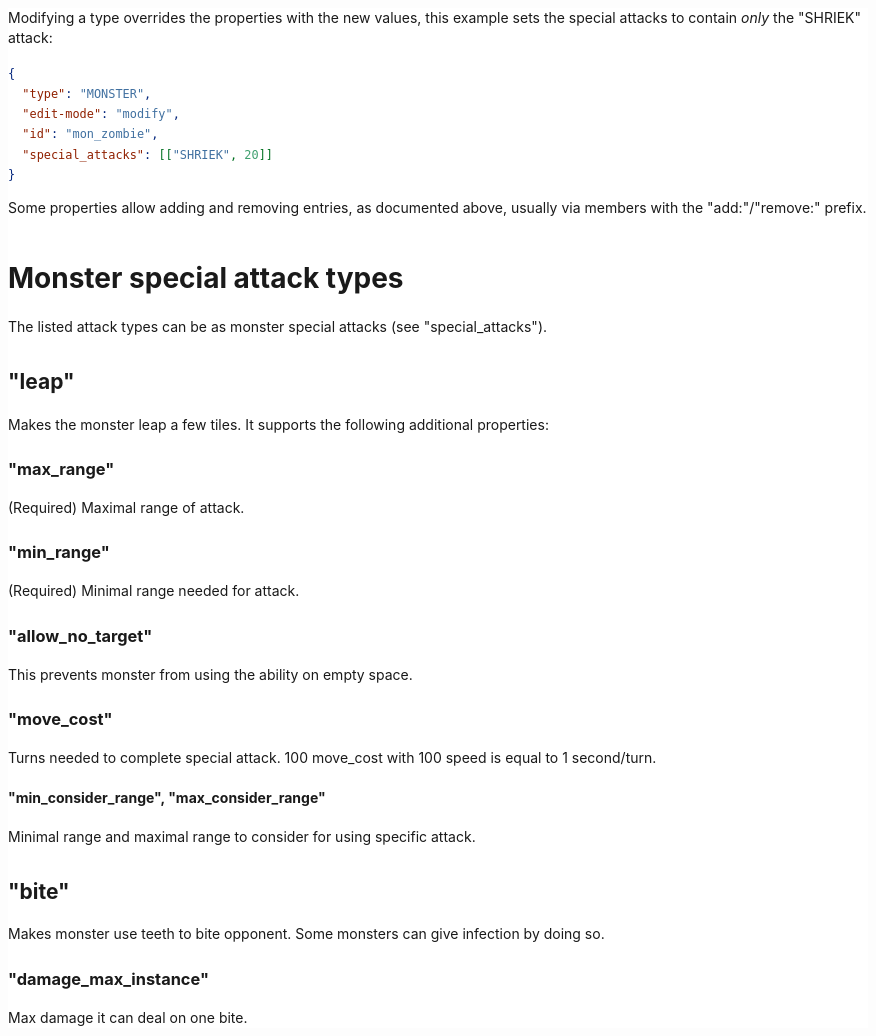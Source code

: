 Modifying a type overrides the properties with the new values, this example sets the special attacks
to contain _only_ the "SHRIEK" attack:

```json
{
  "type": "MONSTER",
  "edit-mode": "modify",
  "id": "mon_zombie",
  "special_attacks": [["SHRIEK", 20]]
}
```

Some properties allow adding and removing entries, as documented above, usually via members with the
"add:"/"remove:" prefix.

# Monster special attack types

The listed attack types can be as monster special attacks (see "special_attacks").

## "leap"

Makes the monster leap a few tiles. It supports the following additional properties:

### "max_range"

(Required) Maximal range of attack.

### "min_range"

(Required) Minimal range needed for attack.

### "allow_no_target"

This prevents monster from using the ability on empty space.

### "move_cost"

Turns needed to complete special attack. 100 move_cost with 100 speed is equal to 1 second/turn.

#### "min_consider_range", "max_consider_range"

Minimal range and maximal range to consider for using specific attack.

## "bite"

Makes monster use teeth to bite opponent. Some monsters can give infection by doing so.

### "damage_max_instance"

Max damage it can deal on one bite.
